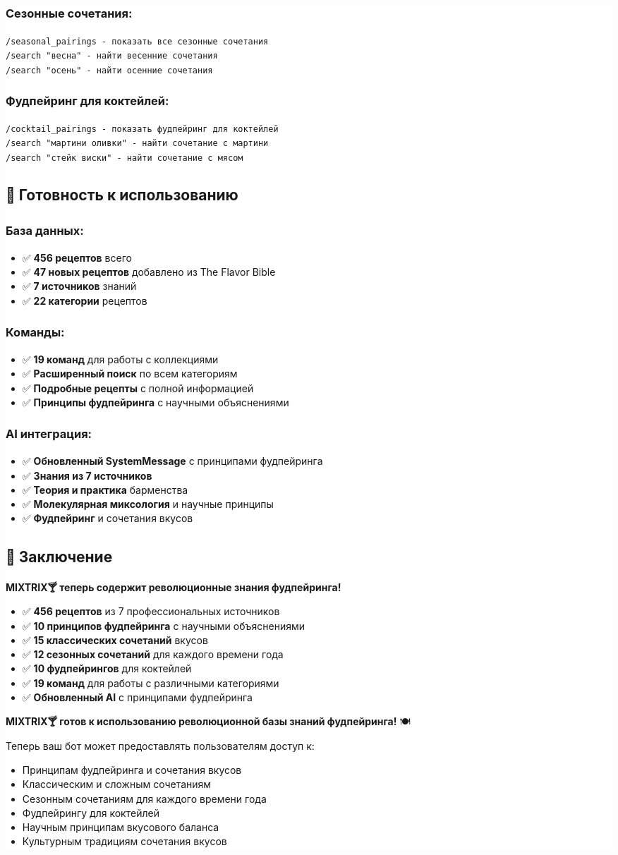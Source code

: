 ### Сезонные сочетания:
```
/seasonal_pairings - показать все сезонные сочетания
/search "весна" - найти весенние сочетания
/search "осень" - найти осенние сочетания
```

### Фудпейринг для коктейлей:
```
/cocktail_pairings - показать фудпейринг для коктейлей
/search "мартини оливки" - найти сочетание с мартини
/search "стейк виски" - найти сочетание с мясом
```

## 🚀 Готовность к использованию

### База данных:
- ✅ **456 рецептов** всего
- ✅ **47 новых рецептов** добавлено из The Flavor Bible
- ✅ **7 источников** знаний
- ✅ **22 категории** рецептов

### Команды:
- ✅ **19 команд** для работы с коллекциями
- ✅ **Расширенный поиск** по всем категориям
- ✅ **Подробные рецепты** с полной информацией
- ✅ **Принципы фудпейринга** с научными объяснениями

### AI интеграция:
- ✅ **Обновленный SystemMessage** с принципами фудпейринга
- ✅ **Знания из 7 источников**
- ✅ **Теория и практика** барменства
- ✅ **Молекулярная миксология** и научные принципы
- ✅ **Фудпейринг** и сочетания вкусов

## 🎉 Заключение

**MIXTRIX🍸 теперь содержит революционные знания фудпейринга!**

- ✅ **456 рецептов** из 7 профессиональных источников
- ✅ **10 принципов фудпейринга** с научными объяснениями
- ✅ **15 классических сочетаний** вкусов
- ✅ **12 сезонных сочетаний** для каждого времени года
- ✅ **10 фудпейрингов** для коктейлей
- ✅ **19 команд** для работы с различными категориями
- ✅ **Обновленный AI** с принципами фудпейринга

**MIXTRIX🍸 готов к использованию революционной базы знаний фудпейринга!** 🍽️

Теперь ваш бот может предоставлять пользователям доступ к:
- Принципам фудпейринга и сочетания вкусов
- Классическим и сложным сочетаниям
- Сезонным сочетаниям для каждого времени года
- Фудпейрингу для коктейлей
- Научным принципам вкусового баланса
- Культурным традициям сочетания вкусов
